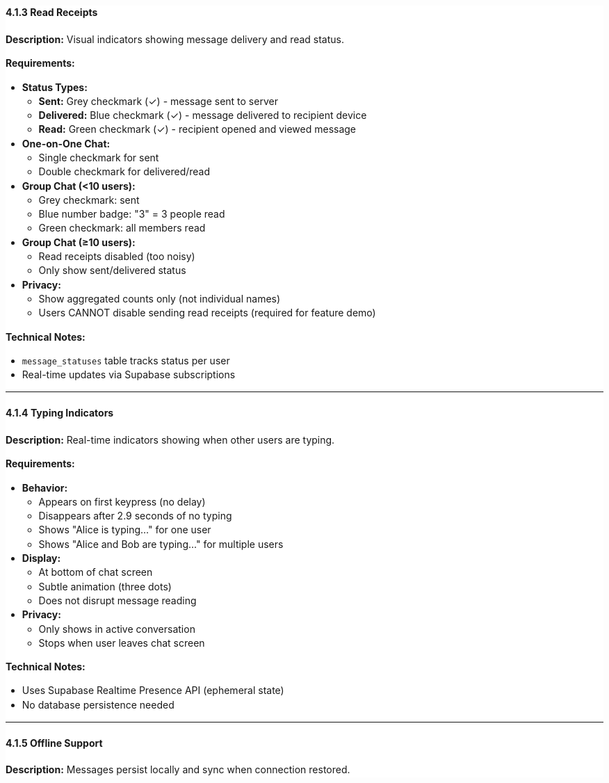 
#### 4.1.3 Read Receipts
**Description:** Visual indicators showing message delivery and read status.

**Requirements:**
- **Status Types:**
  - **Sent:** Grey checkmark (✓) - message sent to server
  - **Delivered:** Blue checkmark (✓) - message delivered to recipient device
  - **Read:** Green checkmark (✓) - recipient opened and viewed message
- **One-on-One Chat:**
  - Single checkmark for sent
  - Double checkmark for delivered/read
- **Group Chat (<10 users):**
  - Grey checkmark: sent
  - Blue number badge: "3" = 3 people read
  - Green checkmark: all members read
- **Group Chat (≥10 users):**
  - Read receipts disabled (too noisy)
  - Only show sent/delivered status
- **Privacy:**
  - Show aggregated counts only (not individual names)
  - Users CANNOT disable sending read receipts (required for feature demo)

**Technical Notes:**
- `message_statuses` table tracks status per user
- Real-time updates via Supabase subscriptions

---

#### 4.1.4 Typing Indicators
**Description:** Real-time indicators showing when other users are typing.

**Requirements:**
- **Behavior:**
  - Appears on first keypress (no delay)
  - Disappears after 2.9 seconds of no typing
  - Shows "Alice is typing..." for one user
  - Shows "Alice and Bob are typing..." for multiple users
- **Display:**
  - At bottom of chat screen
  - Subtle animation (three dots)
  - Does not disrupt message reading
- **Privacy:**
  - Only shows in active conversation
  - Stops when user leaves chat screen

**Technical Notes:**
- Uses Supabase Realtime Presence API (ephemeral state)
- No database persistence needed

---

#### 4.1.5 Offline Support
**Description:** Messages persist locally and sync when connection restored.
